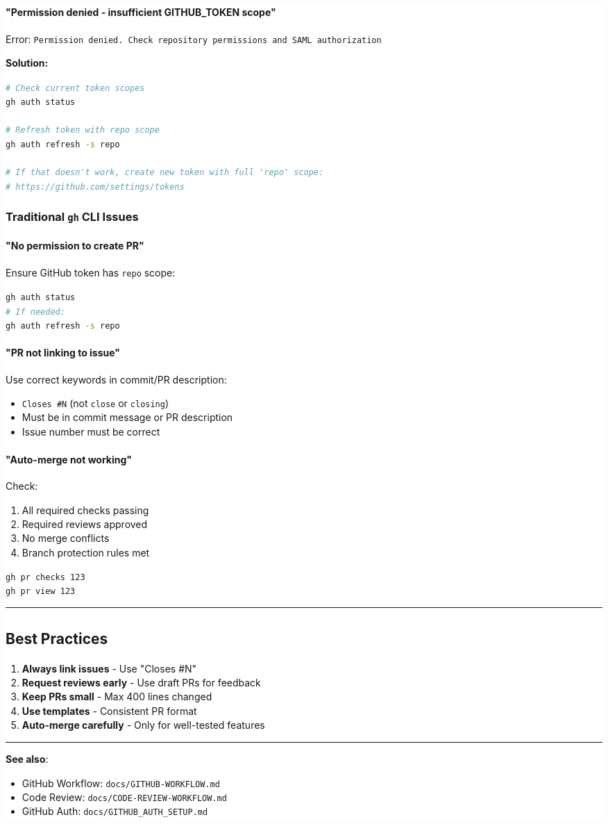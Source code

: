 #### "Permission denied - insufficient GITHUB_TOKEN scope"

Error: `Permission denied. Check repository permissions and SAML authorization`

**Solution:**
```bash
# Check current token scopes
gh auth status

# Refresh token with repo scope
gh auth refresh -s repo

# If that doesn't work, create new token with full 'repo' scope:
# https://github.com/settings/tokens
```

### Traditional `gh` CLI Issues

#### "No permission to create PR"

Ensure GitHub token has `repo` scope:
```bash
gh auth status
# If needed:
gh auth refresh -s repo
```

#### "PR not linking to issue"

Use correct keywords in commit/PR description:
- `Closes #N` (not `close` or `closing`)
- Must be in commit message or PR description
- Issue number must be correct

#### "Auto-merge not working"

Check:
1. All required checks passing
2. Required reviews approved
3. No merge conflicts
4. Branch protection rules met

```bash
gh pr checks 123
gh pr view 123
```

---

## Best Practices

1. **Always link issues** - Use "Closes #N"
2. **Request reviews early** - Use draft PRs for feedback
3. **Keep PRs small** - Max 400 lines changed
4. **Use templates** - Consistent PR format
5. **Auto-merge carefully** - Only for well-tested features

---

**See also**:
- GitHub Workflow: `docs/GITHUB-WORKFLOW.md`
- Code Review: `docs/CODE-REVIEW-WORKFLOW.md`
- GitHub Auth: `docs/GITHUB_AUTH_SETUP.md`
